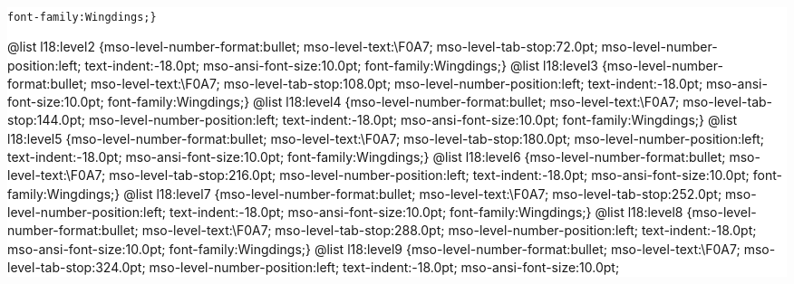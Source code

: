 	font-family:Wingdings;}
@list l18:level2
	{mso-level-number-format:bullet;
	mso-level-text:\F0A7;
	mso-level-tab-stop:72.0pt;
	mso-level-number-position:left;
	text-indent:-18.0pt;
	mso-ansi-font-size:10.0pt;
	font-family:Wingdings;}
@list l18:level3
	{mso-level-number-format:bullet;
	mso-level-text:\F0A7;
	mso-level-tab-stop:108.0pt;
	mso-level-number-position:left;
	text-indent:-18.0pt;
	mso-ansi-font-size:10.0pt;
	font-family:Wingdings;}
@list l18:level4
	{mso-level-number-format:bullet;
	mso-level-text:\F0A7;
	mso-level-tab-stop:144.0pt;
	mso-level-number-position:left;
	text-indent:-18.0pt;
	mso-ansi-font-size:10.0pt;
	font-family:Wingdings;}
@list l18:level5
	{mso-level-number-format:bullet;
	mso-level-text:\F0A7;
	mso-level-tab-stop:180.0pt;
	mso-level-number-position:left;
	text-indent:-18.0pt;
	mso-ansi-font-size:10.0pt;
	font-family:Wingdings;}
@list l18:level6
	{mso-level-number-format:bullet;
	mso-level-text:\F0A7;
	mso-level-tab-stop:216.0pt;
	mso-level-number-position:left;
	text-indent:-18.0pt;
	mso-ansi-font-size:10.0pt;
	font-family:Wingdings;}
@list l18:level7
	{mso-level-number-format:bullet;
	mso-level-text:\F0A7;
	mso-level-tab-stop:252.0pt;
	mso-level-number-position:left;
	text-indent:-18.0pt;
	mso-ansi-font-size:10.0pt;
	font-family:Wingdings;}
@list l18:level8
	{mso-level-number-format:bullet;
	mso-level-text:\F0A7;
	mso-level-tab-stop:288.0pt;
	mso-level-number-position:left;
	text-indent:-18.0pt;
	mso-ansi-font-size:10.0pt;
	font-family:Wingdings;}
@list l18:level9
	{mso-level-number-format:bullet;
	mso-level-text:\F0A7;
	mso-level-tab-stop:324.0pt;
	mso-level-number-position:left;
	text-indent:-18.0pt;
	mso-ansi-font-size:10.0pt;